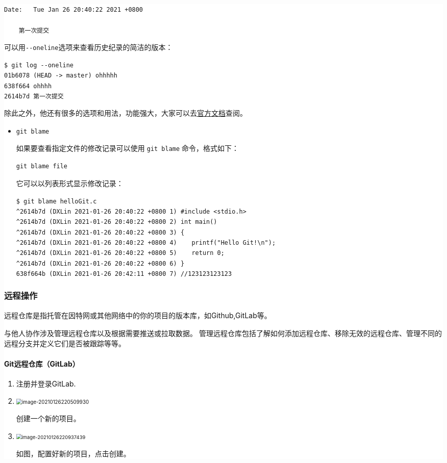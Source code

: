   ```shell
  Date:   Tue Jan 26 20:40:22 2021 +0800
  
      第一次提交
  ```

  可以用`--oneline`选项来查看历史纪录的简洁的版本：

  ```shell
  $ git log --oneline
  01b6078 (HEAD -> master) ohhhhh
  638f664 ohhhh
  2614b7d 第一次提交
  ```

  除此之外，他还有很多的选项和用法，功能强大，大家可以去[官方文档](https://git-scm.com/book/zh/v2/Git-%E5%9F%BA%E7%A1%80-%E6%9F%A5%E7%9C%8B%E6%8F%90%E4%BA%A4%E5%8E%86%E5%8F%B2)查阅。

- `git blame`

  如果要查看指定文件的修改记录可以使用 `git blame` 命令，格式如下：

  ```shell
  git blame file
  ```

  它可以以列表形式显示修改记录：
  
  ```shell
  $ git blame helloGit.c
  ^2614b7d (DXLin 2021-01-26 20:40:22 +0800 1) #include <stdio.h>
  ^2614b7d (DXLin 2021-01-26 20:40:22 +0800 2) int main()
  ^2614b7d (DXLin 2021-01-26 20:40:22 +0800 3) {
  ^2614b7d (DXLin 2021-01-26 20:40:22 +0800 4)    printf("Hello Git!\n");
  ^2614b7d (DXLin 2021-01-26 20:40:22 +0800 5)    return 0;
  ^2614b7d (DXLin 2021-01-26 20:40:22 +0800 6) }
  638f664b (DXLin 2021-01-26 20:42:11 +0800 7) //123123123123
  ```
  
  

### 远程操作

 远程仓库是指托管在因特网或其他网络中的你的项目的版本库，如Github,GitLab等。 

与他人协作涉及管理远程仓库以及根据需要推送或拉取数据。 管理远程仓库包括了解如何添加远程仓库、移除无效的远程仓库、管理不同的远程分支并定义它们是否被跟踪等等。

#### Git远程仓库（GitLab）

1. 注册并登录GitLab.

2. <img src="https://beyondclouds.oss-cn-beijing.aliyuncs.com/blog/images/2b48e994-7b11-4be9-9864-cec7e2fa5531.png" alt="image-20210126220509930" style="zoom:70%;" />

   创建一个新的项目。

3. <img src="https://beyondclouds.oss-cn-beijing.aliyuncs.com/blog/images/ff3d2741-8a84-49d2-8a17-4796c11720ef.png" alt="image-20210126220937439" style="zoom:67%;" />

   如图，配置好新的项目，点击创建。
